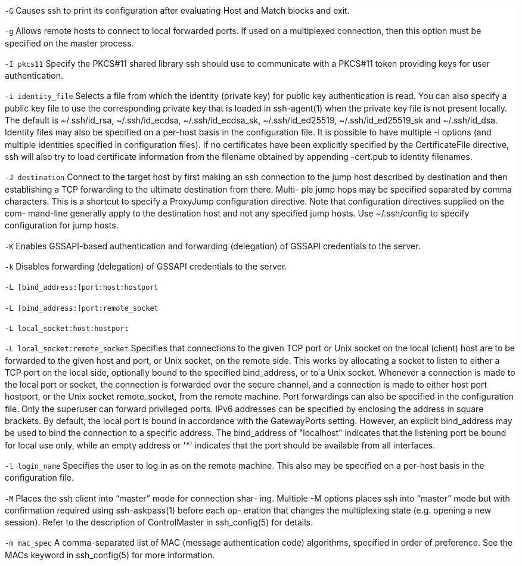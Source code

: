`-G` Causes ssh to print its configuration after evaluating Host and Match blocks and exit. 

`-g` Allows remote hosts to connect to local forwarded ports. If used on a multiplexed connection, then this option must be specified on the master process. 

`-I pkcs11` Specify the PKCS#11 shared library ssh should use to communicate with a PKCS#11 token providing keys for user authentication. 

`-i identity_file` Selects a file from which the identity (private key) for public key authentication is read. You can also specify a public key file to use the corresponding private key that is loaded in ssh-agent(1) when the private key file is not present locally. The default is ~/.ssh/id_rsa, ~/.ssh/id_ecdsa, ~/.ssh/id_ecdsa_sk, ~/.ssh/id_ed25519, ~/.ssh/id_ed25519_sk and ~/.ssh/id_dsa. Identity files may also be specified on a per-host basis in the configuration file. It is possible to have multiple -i options (and multiple identities specified in configuration files). If no certificates have been explicitly specified by the CertificateFile directive, ssh will also try to load certificate information from the filename obtained by appending -cert.pub to identity filenames. 

`-J destination` Connect to the target host by first making an ssh connection to the jump host described by destination and then establishing a TCP forwarding to the ultimate destination from there. Multi- ple jump hops may be specified separated by comma characters. This is a shortcut to specify a ProxyJump configuration directive. Note that configuration directives supplied on the com- mand-line generally apply to the destination host and not any specified jump hosts. Use ~/.ssh/config to specify configuration for jump hosts. 

`-K` Enables GSSAPI-based authentication and forwarding (delegation) of GSSAPI credentials to the server. 

`-k` Disables forwarding (delegation) of GSSAPI credentials to the server. 

`-L [bind_address:]port:host:hostport` 

`-L [bind_address:]port:remote_socket` 

`-L local_socket:host:hostport` 

`-L local_socket:remote_socket` Specifies that connections to the given TCP port or Unix socket on the local (client) host are to be forwarded to the given host and port, or Unix socket, on the remote side. This works by allocating a socket to listen to either a TCP port on the local side, optionally bound to the specified bind_address, or to a Unix socket. Whenever a connection is made to the local port or socket, the connection is forwarded over the secure channel, and a connection is made to either host port hostport, or the Unix socket remote_socket, from the remote machine. Port forwardings can also be specified in the configuration file. Only the superuser can forward privileged ports. IPv6 addresses can be specified by enclosing the address in square brackets. By default, the local port is bound in accordance with the GatewayPorts setting. However, an explicit bind_address may be used to bind the connection to a specific address. The bind_address of "localhost" indicates that the listening port be bound for local use only, while an empty address or '*' indicates that the port should be available from all interfaces. 

`-l login_name` Specifies the user to log in as on the remote machine. This also may be specified on a per-host basis in the configuration file. 

`-M` Places the ssh client into “master” mode for connection shar- ing. Multiple -M options places ssh into “master” mode but with confirmation required using ssh-askpass(1) before each op- eration that changes the multiplexing state (e.g. opening a new session). Refer to the description of ControlMaster in ssh_config(5) for details. 

`-m mac_spec` A comma-separated list of MAC (message authentication code) algorithms, specified in order of preference. See the MACs keyword in ssh_config(5) for more information. 
